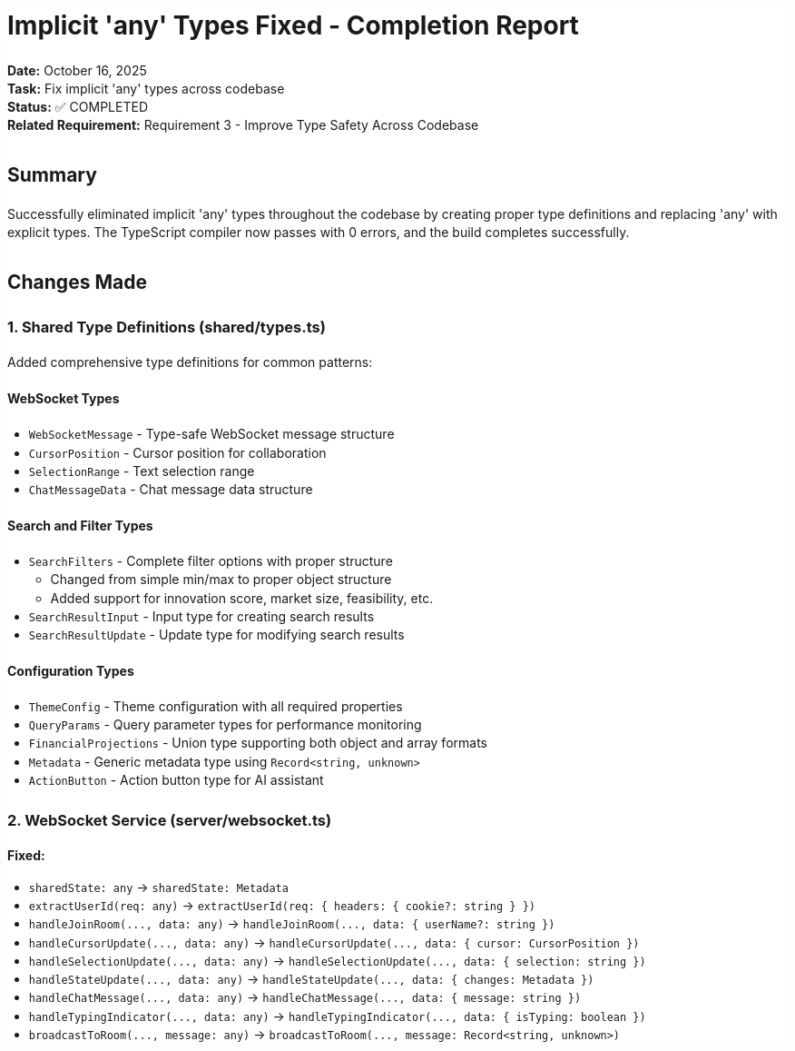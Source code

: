 # Implicit 'any' Types Fixed - Completion Report

**Date:** October 16, 2025  
**Task:** Fix implicit 'any' types across codebase  
**Status:** ✅ COMPLETED  
**Related Requirement:** Requirement 3 - Improve Type Safety Across Codebase

## Summary

Successfully eliminated implicit 'any' types throughout the codebase by creating proper type definitions and replacing 'any' with explicit types. The TypeScript compiler now passes with 0 errors, and the build completes successfully.

## Changes Made

### 1. Shared Type Definitions (shared/types.ts)

Added comprehensive type definitions for common patterns:

#### WebSocket Types
- `WebSocketMessage` - Type-safe WebSocket message structure
- `CursorPosition` - Cursor position for collaboration
- `SelectionRange` - Text selection range
- `ChatMessageData` - Chat message data structure

#### Search and Filter Types
- `SearchFilters` - Complete filter options with proper structure
  - Changed from simple min/max to proper object structure
  - Added support for innovation score, market size, feasibility, etc.
- `SearchResultInput` - Input type for creating search results
- `SearchResultUpdate` - Update type for modifying search results

#### Configuration Types
- `ThemeConfig` - Theme configuration with all required properties
- `QueryParams` - Query parameter types for performance monitoring
- `FinancialProjections` - Union type supporting both object and array formats
- `Metadata` - Generic metadata type using `Record<string, unknown>`
- `ActionButton` - Action button type for AI assistant

### 2. WebSocket Service (server/websocket.ts)

**Fixed:**
- `sharedState: any` → `sharedState: Metadata`
- `extractUserId(req: any)` → `extractUserId(req: { headers: { cookie?: string } })`
- `handleJoinRoom(..., data: any)` → `handleJoinRoom(..., data: { userName?: string })`
- `handleCursorUpdate(..., data: any)` → `handleCursorUpdate(..., data: { cursor: CursorPosition })`
- `handleSelectionUpdate(..., data: any)` → `handleSelectionUpdate(..., data: { selection: string })`
- `handleStateUpdate(..., data: any)` → `handleStateUpdate(..., data: { changes: Metadata })`
- `handleChatMessage(..., data: any)` → `handleChatMessage(..., data: { message: string })`
- `handleTypingIndicator(..., data: any)` → `handleTypingIndicator(..., data: { isTyping: boolean })`
- `broadcastToRoom(..., message: any)` → `broadcastToRoom(..., message: Record<string, unknown>)`
